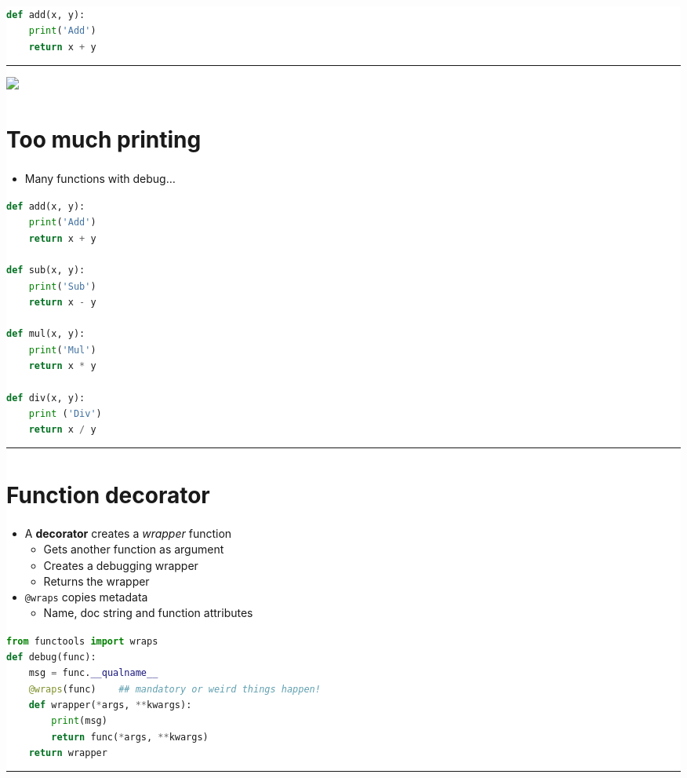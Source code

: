 ``` py
```

``` py
def add(x, y):
    print('Add')
    return x + y
```

---

![](/images/misc/bleah.jpg)
# Too much printing

- Many functions with debug…

``` py
def add(x, y):
    print('Add')
    return x + y

def sub(x, y):
    print('Sub')
    return x - y

def mul(x, y):
    print('Mul')
    return x * y

def div(x, y):
    print ('Div')
    return x / y
```

---

# Function decorator

- A **decorator** creates a *wrapper* function
    - Gets another function as argument
    - Creates a debugging wrapper
    - Returns the wrapper
- `@wraps` copies metadata
    - Name, doc string and function attributes

``` py
from functools import wraps
def debug(func):
    msg = func.__qualname__
    @wraps(func)    ## mandatory or weird things happen!
    def wrapper(*args, **kwargs):
        print(msg)
        return func(*args, **kwargs)
    return wrapper
```

---